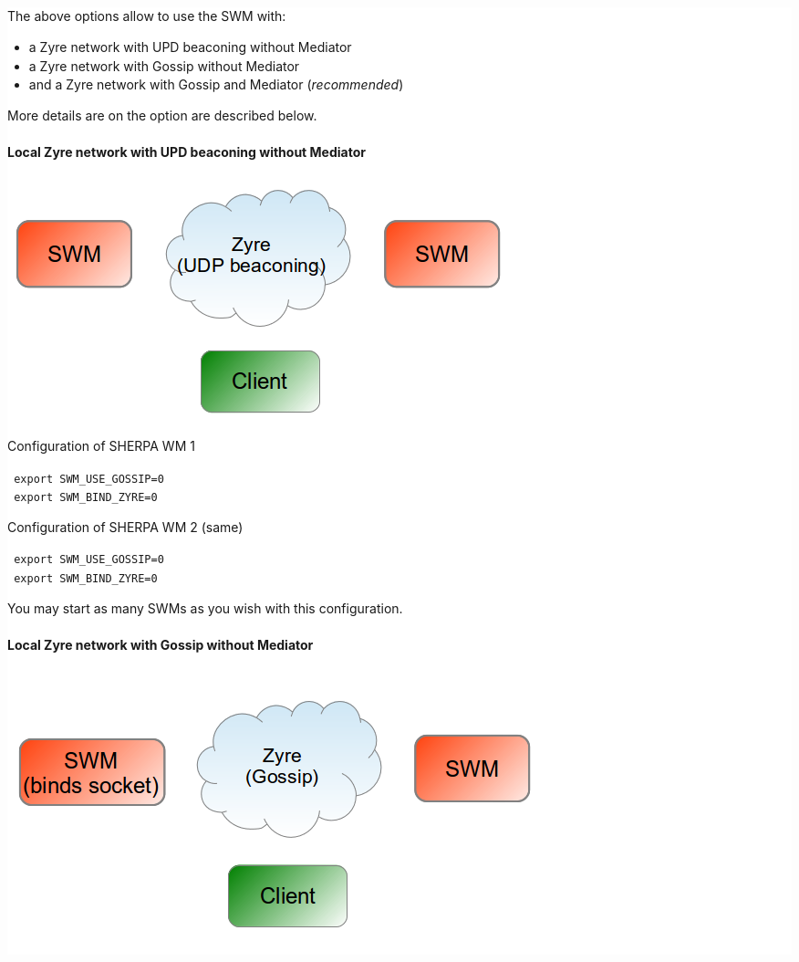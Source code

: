 The above options allow to use the SWM with:
* a Zyre network with UPD beaconing without Mediator
* a Zyre network with Gossip without Mediator
* and a Zyre network with Gossip and Mediator (*recommended*)

More details are on the option are described below.
 
#### Local Zyre network with UPD beaconing without Mediator

![SWM with local UDP beaconing](swm_zyre_local_udp.png)

Configuration of SHERPA WM 1
```
 export SWM_USE_GOSSIP=0
 export SWM_BIND_ZYRE=0
```

Configuration of SHERPA WM 2 (same)
```
 export SWM_USE_GOSSIP=0
 export SWM_BIND_ZYRE=0
```

You may start as many SWMs as you wish with this configuration.

#### Local Zyre network with Gossip without Mediator   

![SWM with local Gossip](swm_zyre_local_gossip.png)
